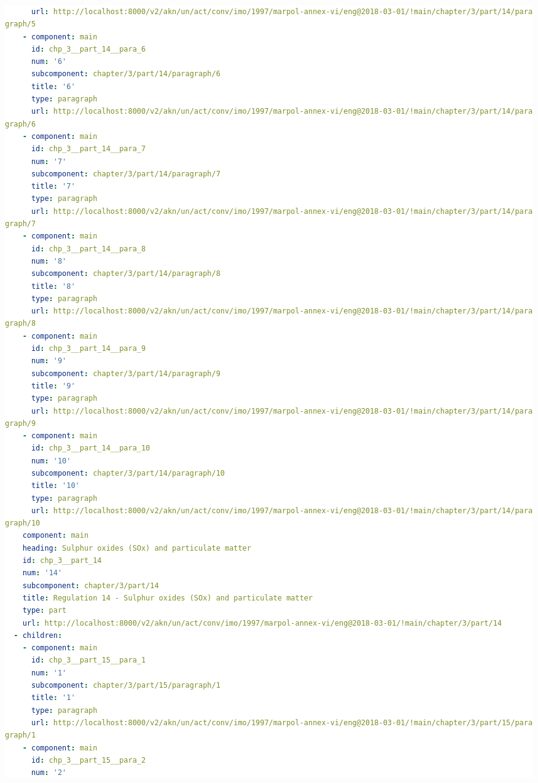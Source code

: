 ```yaml
      url: http://localhost:8000/v2/akn/un/act/conv/imo/1997/marpol-annex-vi/eng@2018-03-01/!main/chapter/3/part/14/paragraph/5
    - component: main
      id: chp_3__part_14__para_6
      num: '6'
      subcomponent: chapter/3/part/14/paragraph/6
      title: '6'
      type: paragraph
      url: http://localhost:8000/v2/akn/un/act/conv/imo/1997/marpol-annex-vi/eng@2018-03-01/!main/chapter/3/part/14/paragraph/6
    - component: main
      id: chp_3__part_14__para_7
      num: '7'
      subcomponent: chapter/3/part/14/paragraph/7
      title: '7'
      type: paragraph
      url: http://localhost:8000/v2/akn/un/act/conv/imo/1997/marpol-annex-vi/eng@2018-03-01/!main/chapter/3/part/14/paragraph/7
    - component: main
      id: chp_3__part_14__para_8
      num: '8'
      subcomponent: chapter/3/part/14/paragraph/8
      title: '8'
      type: paragraph
      url: http://localhost:8000/v2/akn/un/act/conv/imo/1997/marpol-annex-vi/eng@2018-03-01/!main/chapter/3/part/14/paragraph/8
    - component: main
      id: chp_3__part_14__para_9
      num: '9'
      subcomponent: chapter/3/part/14/paragraph/9
      title: '9'
      type: paragraph
      url: http://localhost:8000/v2/akn/un/act/conv/imo/1997/marpol-annex-vi/eng@2018-03-01/!main/chapter/3/part/14/paragraph/9
    - component: main
      id: chp_3__part_14__para_10
      num: '10'
      subcomponent: chapter/3/part/14/paragraph/10
      title: '10'
      type: paragraph
      url: http://localhost:8000/v2/akn/un/act/conv/imo/1997/marpol-annex-vi/eng@2018-03-01/!main/chapter/3/part/14/paragraph/10
    component: main
    heading: Sulphur oxides (SOx) and particulate matter
    id: chp_3__part_14
    num: '14'
    subcomponent: chapter/3/part/14
    title: Regulation 14 - Sulphur oxides (SOx) and particulate matter
    type: part
    url: http://localhost:8000/v2/akn/un/act/conv/imo/1997/marpol-annex-vi/eng@2018-03-01/!main/chapter/3/part/14
  - children:
    - component: main
      id: chp_3__part_15__para_1
      num: '1'
      subcomponent: chapter/3/part/15/paragraph/1
      title: '1'
      type: paragraph
      url: http://localhost:8000/v2/akn/un/act/conv/imo/1997/marpol-annex-vi/eng@2018-03-01/!main/chapter/3/part/15/paragraph/1
    - component: main
      id: chp_3__part_15__para_2
      num: '2'
```